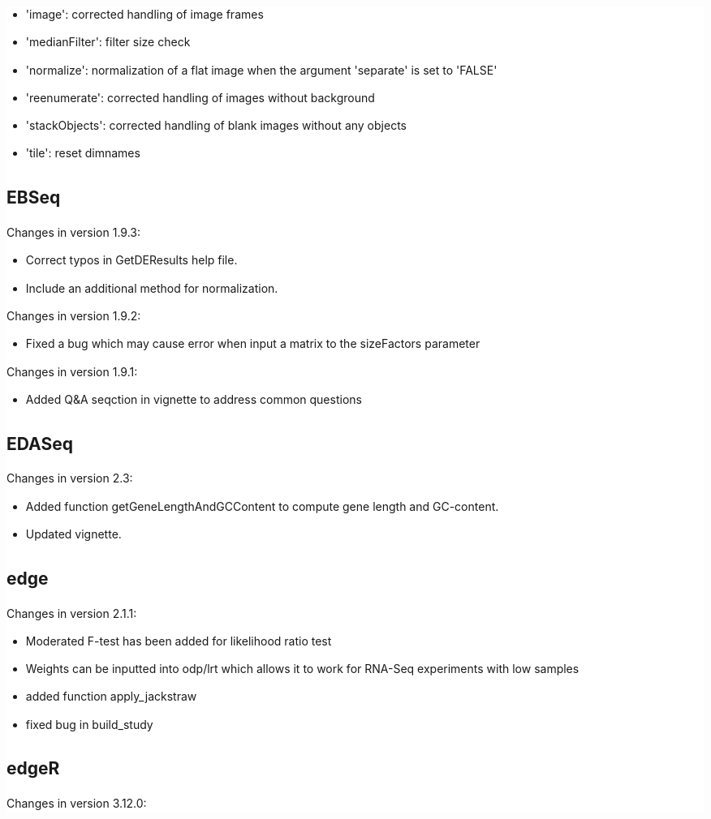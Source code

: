 - 'image': corrected handling of image frames

- 'medianFilter': filter size check

- 'normalize': normalization of a flat image when the argument
  'separate' is set to 'FALSE'

- 'reenumerate': corrected handling of images without background

- 'stackObjects': corrected handling of blank images without any
  objects

- 'tile': reset dimnames


EBSeq
-----

Changes in version 1.9.3:

- Correct typos in GetDEResults help file.

- Include an additional method for normalization.

Changes in version 1.9.2:

- Fixed a bug which may cause error when input a matrix to the
  sizeFactors parameter

Changes in version 1.9.1:

- Added Q&A seqction in vignette to address common questions

EDASeq
------

Changes in version 2.3:

- Added function getGeneLengthAndGCContent to compute gene length and
  GC-content.

- Updated vignette.

edge
----

Changes in version 2.1.1:

- Moderated F-test has been added for likelihood ratio test

- Weights can be inputted into odp/lrt which allows it to work for
  RNA-Seq experiments with low samples

- added function apply_jackstraw

- fixed bug in build_study

edgeR
-----

Changes in version 3.12.0:
